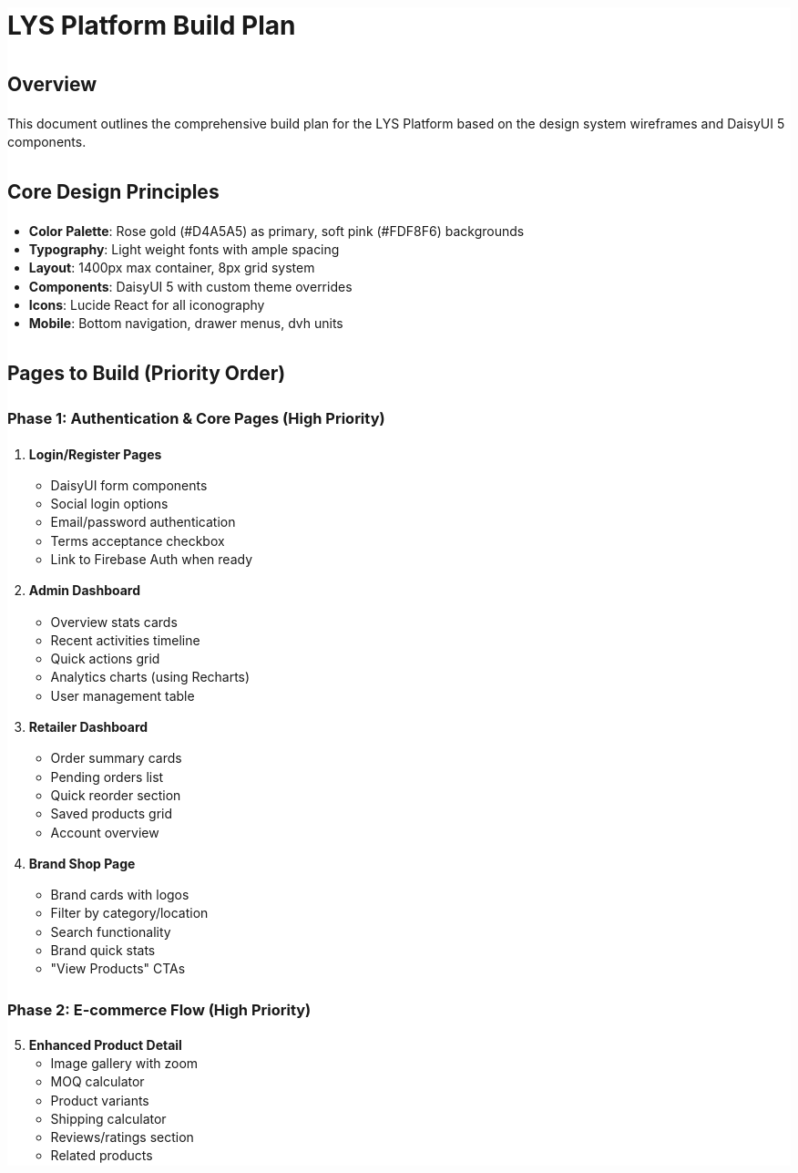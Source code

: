 # LYS Platform Build Plan

## Overview
This document outlines the comprehensive build plan for the LYS Platform based on the design system wireframes and DaisyUI 5 components.

## Core Design Principles
- **Color Palette**: Rose gold (#D4A5A5) as primary, soft pink (#FDF8F6) backgrounds
- **Typography**: Light weight fonts with ample spacing
- **Layout**: 1400px max container, 8px grid system
- **Components**: DaisyUI 5 with custom theme overrides
- **Icons**: Lucide React for all iconography
- **Mobile**: Bottom navigation, drawer menus, dvh units

## Pages to Build (Priority Order)

### Phase 1: Authentication & Core Pages (High Priority)
1. **Login/Register Pages**
   - DaisyUI form components
   - Social login options
   - Email/password authentication
   - Terms acceptance checkbox
   - Link to Firebase Auth when ready

2. **Admin Dashboard**
   - Overview stats cards
   - Recent activities timeline
   - Quick actions grid
   - Analytics charts (using Recharts)
   - User management table

3. **Retailer Dashboard**
   - Order summary cards
   - Pending orders list
   - Quick reorder section
   - Saved products grid
   - Account overview

4. **Brand Shop Page**
   - Brand cards with logos
   - Filter by category/location
   - Search functionality
   - Brand quick stats
   - "View Products" CTAs

### Phase 2: E-commerce Flow (High Priority)
5. **Enhanced Product Detail**
   - Image gallery with zoom
   - MOQ calculator
   - Product variants
   - Shipping calculator
   - Reviews/ratings section
   - Related products
